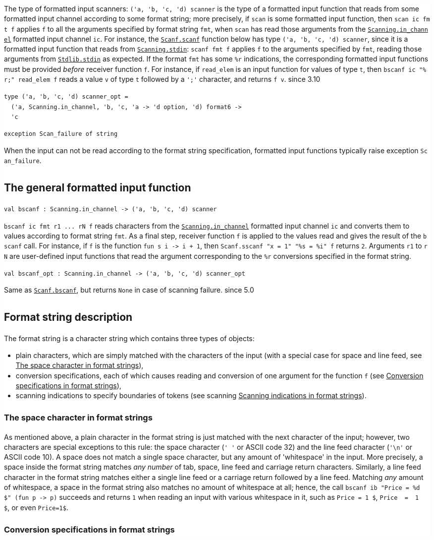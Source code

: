 The type of formatted input scanners: `('a, 'b, 'c, 'd) scanner` is the type of a formatted input function that reads from some formatted input channel according to some format string; more precisely, if `scan` is some formatted input function, then `scan ic fmt f` applies `f` to all the arguments specified by format string `fmt`, when `scan` has read those arguments from the [`Scanning.in_channel`](./Stdlib-Scanf-Scanning.md#type-in_channel) formatted input channel `ic`.
For instance, the [`Scanf.scanf`](./#val-scanf) function below has type `('a, 'b, 'c, 'd) scanner`, since it is a formatted input function that reads from [`Scanning.stdin`](./Stdlib-Scanf-Scanning.md#val-stdin): `scanf fmt f` applies `f` to the arguments specified by `fmt`, reading those arguments from [`Stdlib.stdin`](./Stdlib.md#val-stdin) as expected.
If the format `fmt` has some `%r` indications, the corresponding formatted input functions must be provided *before* receiver function `f`. For instance, if `read_elem` is an input function for values of type `t`, then `bscanf ic "%r;" read_elem f` reads a value `v` of type `t` followed by a `';'` character, and returns `f v`.
since 3.10
```
type ('a, 'b, 'c, 'd) scanner_opt =
  ('a, Scanning.in_channel, 'b, 'c, 'a -> 'd option, 'd) format6 ->
  'c
```
```
exception Scan_failure of string
```
When the input can not be read according to the format string specification, formatted input functions typically raise exception `Scan_failure`.
## The general formatted input function
```
val bscanf : Scanning.in_channel -> ('a, 'b, 'c, 'd) scanner
```
`bscanf ic fmt r1 ... rN f` reads characters from the [`Scanning.in_channel`](./Stdlib-Scanf-Scanning.md#type-in_channel) formatted input channel `ic` and converts them to values according to format string `fmt`. As a final step, receiver function `f` is applied to the values read and gives the result of the `bscanf` call.
For instance, if `f` is the function `fun s i -> i + 1`, then `Scanf.sscanf "x = 1" "%s = %i" f` returns `2`.
Arguments `r1` to `rN` are user-defined input functions that read the argument corresponding to the `%r` conversions specified in the format string.
```
val bscanf_opt : Scanning.in_channel -> ('a, 'b, 'c, 'd) scanner_opt
```
Same as [`Scanf.bscanf`](./#val-bscanf), but returns `None` in case of scanning failure.
since 5.0
## Format string description
The format string is a character string which contains three types of objects:
- plain characters, which are simply matched with the characters of the input (with a special case for space and line feed, see [The space character in format strings](./#space)),
- conversion specifications, each of which causes reading and conversion of one argument for the function `f` (see [Conversion specifications in format strings](./#conversion)),
- scanning indications to specify boundaries of tokens (see scanning [Scanning indications in format strings](./#indication)).
### The space character in format strings
As mentioned above, a plain character in the format string is just matched with the next character of the input; however, two characters are special exceptions to this rule: the space character (`' '` or ASCII code 32) and the line feed character (`'\n'` or ASCII code 10). A space does not match a single space character, but any amount of 'whitespace' in the input. More precisely, a space inside the format string matches *any number* of tab, space, line feed and carriage return characters. Similarly, a line feed character in the format string matches either a single line feed or a carriage return followed by a line feed.
Matching *any* amount of whitespace, a space in the format string also matches no amount of whitespace at all; hence, the call `bscanf ib "Price = %d $" (fun p -> p)` succeeds and returns `1` when reading an input with various whitespace in it, such as `Price = 1 $`, `Price  =  1    $`, or even `Price=1$`.
### Conversion specifications in format strings
